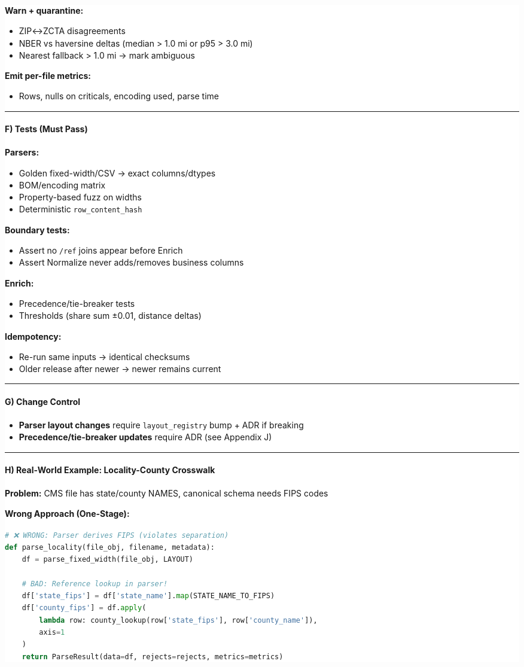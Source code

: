 **Warn + quarantine:**
- ZIP↔ZCTA disagreements
- NBER vs haversine deltas (median > 1.0 mi or p95 > 3.0 mi)
- Nearest fallback > 1.0 mi → mark ambiguous

**Emit per-file metrics:**
- Rows, nulls on criticals, encoding used, parse time

---

#### F) Tests (Must Pass)

**Parsers:**
- Golden fixed-width/CSV → exact columns/dtypes
- BOM/encoding matrix
- Property-based fuzz on widths
- Deterministic `row_content_hash`

**Boundary tests:**
- Assert no `/ref` joins appear before Enrich
- Assert Normalize never adds/removes business columns

**Enrich:**
- Precedence/tie-breaker tests
- Thresholds (share sum ±0.01, distance deltas)

**Idempotency:**
- Re-run same inputs → identical checksums
- Older release after newer → newer remains current

---

#### G) Change Control

- **Parser layout changes** require `layout_registry` bump + ADR if breaking
- **Precedence/tie-breaker updates** require ADR (see Appendix J)

---

#### H) Real-World Example: Locality-County Crosswalk

**Problem:** CMS file has state/county NAMES, canonical schema needs FIPS codes

**Wrong Approach (One-Stage):**
```python
# ❌ WRONG: Parser derives FIPS (violates separation)
def parse_locality(file_obj, filename, metadata):
    df = parse_fixed_width(file_obj, LAYOUT)
    
    # BAD: Reference lookup in parser!
    df['state_fips'] = df['state_name'].map(STATE_NAME_TO_FIPS)
    df['county_fips'] = df.apply(
        lambda row: county_lookup(row['state_fips'], row['county_name']),
        axis=1
    )
    return ParseResult(data=df, rejects=rejects, metrics=metrics)
```
